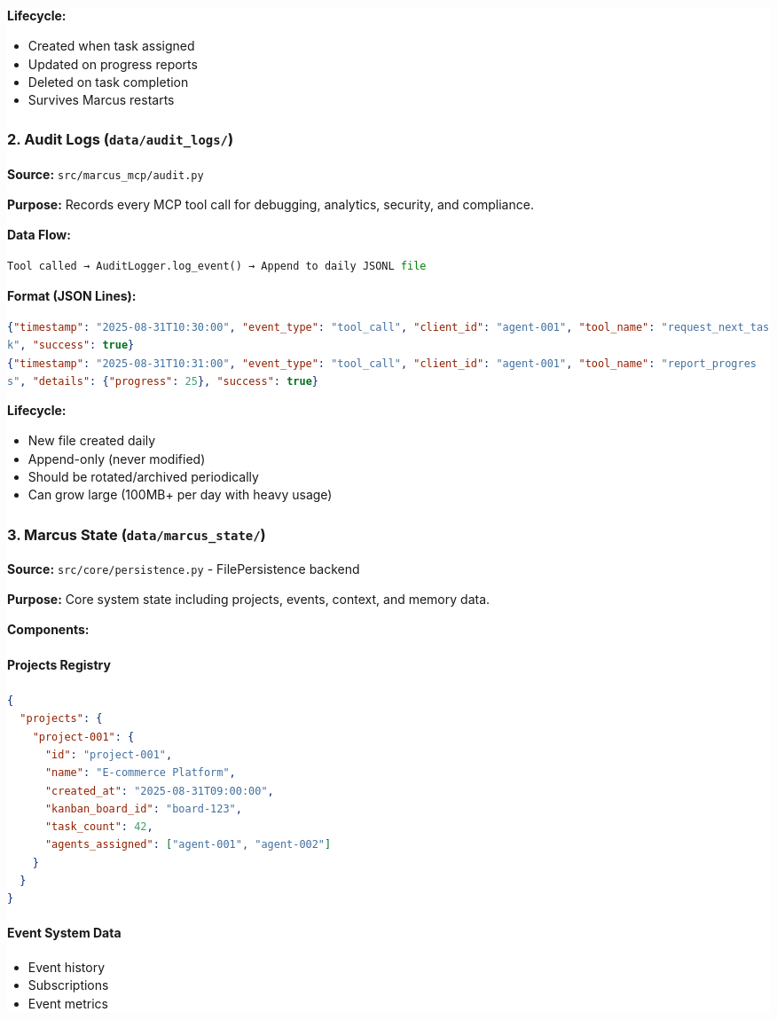 **Lifecycle:** 
- Created when task assigned
- Updated on progress reports
- Deleted on task completion
- Survives Marcus restarts

### 2. Audit Logs (`data/audit_logs/`)

**Source:** `src/marcus_mcp/audit.py`

**Purpose:** Records every MCP tool call for debugging, analytics, security, and compliance.

**Data Flow:**
```python
Tool called → AuditLogger.log_event() → Append to daily JSONL file
```

**Format (JSON Lines):**
```json
{"timestamp": "2025-08-31T10:30:00", "event_type": "tool_call", "client_id": "agent-001", "tool_name": "request_next_task", "success": true}
{"timestamp": "2025-08-31T10:31:00", "event_type": "tool_call", "client_id": "agent-001", "tool_name": "report_progress", "details": {"progress": 25}, "success": true}
```

**Lifecycle:**
- New file created daily
- Append-only (never modified)
- Should be rotated/archived periodically
- Can grow large (100MB+ per day with heavy usage)

### 3. Marcus State (`data/marcus_state/`)

**Source:** `src/core/persistence.py` - FilePersistence backend

**Purpose:** Core system state including projects, events, context, and memory data.

**Components:**

#### Projects Registry
```json
{
  "projects": {
    "project-001": {
      "id": "project-001",
      "name": "E-commerce Platform",
      "created_at": "2025-08-31T09:00:00",
      "kanban_board_id": "board-123",
      "task_count": 42,
      "agents_assigned": ["agent-001", "agent-002"]
    }
  }
}
```

#### Event System Data
- Event history
- Subscriptions
- Event metrics
